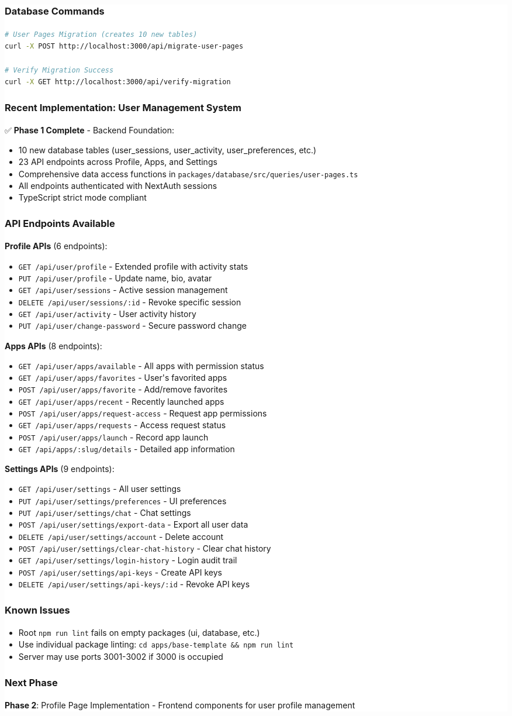 ### Database Commands
```bash
# User Pages Migration (creates 10 new tables)
curl -X POST http://localhost:3000/api/migrate-user-pages

# Verify Migration Success
curl -X GET http://localhost:3000/api/verify-migration
```

### Recent Implementation: User Management System
✅ **Phase 1 Complete** - Backend Foundation:
- 10 new database tables (user_sessions, user_activity, user_preferences, etc.)
- 23 API endpoints across Profile, Apps, and Settings
- Comprehensive data access functions in `packages/database/src/queries/user-pages.ts`
- All endpoints authenticated with NextAuth sessions
- TypeScript strict mode compliant

### API Endpoints Available
**Profile APIs** (6 endpoints):
- `GET /api/user/profile` - Extended profile with activity stats
- `PUT /api/user/profile` - Update name, bio, avatar
- `GET /api/user/sessions` - Active session management
- `DELETE /api/user/sessions/:id` - Revoke specific session
- `GET /api/user/activity` - User activity history
- `PUT /api/user/change-password` - Secure password change

**Apps APIs** (8 endpoints):
- `GET /api/user/apps/available` - All apps with permission status
- `GET /api/user/apps/favorites` - User's favorited apps
- `POST /api/user/apps/favorite` - Add/remove favorites
- `GET /api/user/apps/recent` - Recently launched apps
- `POST /api/user/apps/request-access` - Request app permissions
- `GET /api/user/apps/requests` - Access request status
- `POST /api/user/apps/launch` - Record app launch
- `GET /api/apps/:slug/details` - Detailed app information

**Settings APIs** (9 endpoints):
- `GET /api/user/settings` - All user settings
- `PUT /api/user/settings/preferences` - UI preferences
- `PUT /api/user/settings/chat` - Chat settings
- `POST /api/user/settings/export-data` - Export all user data
- `DELETE /api/user/settings/account` - Delete account
- `POST /api/user/settings/clear-chat-history` - Clear chat history
- `GET /api/user/settings/login-history` - Login audit trail
- `POST /api/user/settings/api-keys` - Create API keys
- `DELETE /api/user/settings/api-keys/:id` - Revoke API keys

### Known Issues
- Root `npm run lint` fails on empty packages (ui, database, etc.)
- Use individual package linting: `cd apps/base-template && npm run lint`
- Server may use ports 3001-3002 if 3000 is occupied

### Next Phase
**Phase 2**: Profile Page Implementation - Frontend components for user profile management